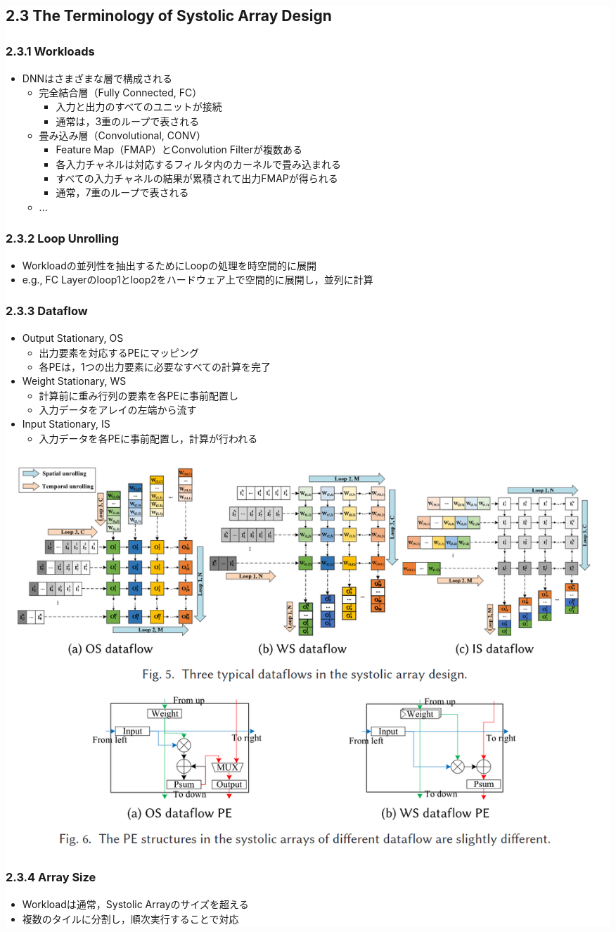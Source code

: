 ## 2.3 The Terminology of Systolic Array Design

### 2.3.1 Workloads
- DNNはさまざまな層で構成される
    - 完全結合層（Fully Connected, FC）
        - 入力と出力のすべてのユニットが接続
        - 通常は，3重のループで表される
    - 畳み込み層（Convolutional, CONV）
        - Feature Map（FMAP）とConvolution Filterが複数ある
        - 各入力チャネルは対応するフィルタ内のカーネルで畳み込まれる
        - すべての入力チャネルの結果が累積されて出力FMAPが得られる
        - 通常，7重のループで表される
    - ...

### 2.3.2 Loop Unrolling
- Workloadの並列性を抽出するためにLoopの処理を時空間的に展開
- e.g., FC Layerのloop1とloop2をハードウェア上で空間的に展開し，並列に計算

### 2.3.3 Dataflow
- Output Stationary, OS
    - 出力要素を対応するPEにマッピング
    - 各PEは，1つの出力要素に必要なすべての計算を完了
- Weight Stationary, WS
    - 計算前に重み行列の要素を各PEに事前配置し
    - 入力データをアレイの左端から流す
- Input Stationary, IS
    - 入力データを各PEに事前配置し，計算が行われる

![Three typical dataflows and its PE structures](image-1.png)
### 2.3.4 Array Size
- Workloadは通常，Systolic Arrayのサイズを超える
- 複数のタイルに分割し，順次実行することで対応
